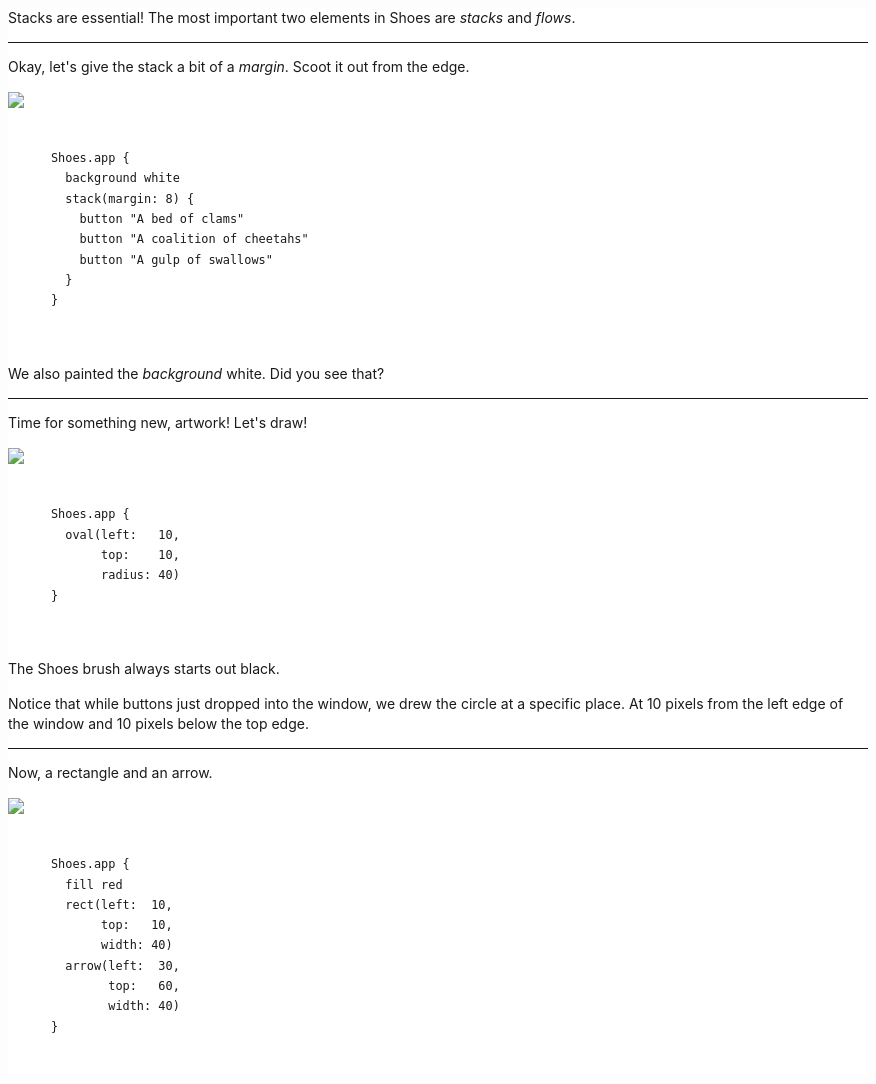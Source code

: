 Stacks are essential! The most important two elements in Shoes are *stacks* and *flows*.

----------------------

Okay, let's give the stack a bit of a *margin*. Scoot it out from the edge.

<div class="row2">
  <img src="./img/wt/003.png">
  <pre class="wt">
    <code class="ruby">
      Shoes.app {
        background white
        stack(margin: 8) {
          button "A bed of clams"
          button "A coalition of cheetahs"
          button "A gulp of swallows"
        }
      }
    </code>
  </pre>
</div>

We also painted the *background* white. Did you see that?



----------------------

Time for something new, artwork!  Let's draw!

<div class="row2">
  <img src="./img/wt/004.png">
  <pre class="wt">
    <code class="ruby">
      Shoes.app {
        oval(left:   10,
             top:    10,
             radius: 40)
      }
    </code>
  </pre>
</div>

The Shoes brush always starts out black.

Notice that while buttons just dropped into the window, we drew the circle at a specific place. At 10 pixels from the left edge of the window and 10 pixels below the top edge.

----------------------

Now, a rectangle and an arrow.

<div class="row2">
  <img src="./img/wt/005.png">
  <pre class="wt">
    <code class="ruby">
      Shoes.app {
        fill red
        rect(left:  10,
             top:   10,
             width: 40)
        arrow(left:  30,
              top:   60,
              width: 40)
      }
    </code>
  </pre>